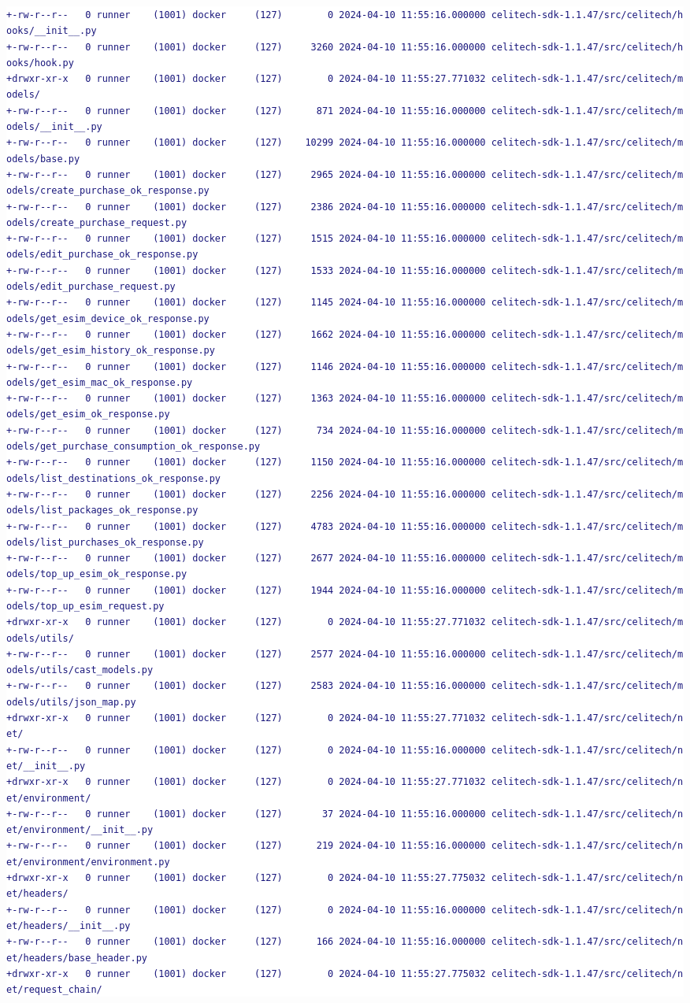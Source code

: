 ```diff
+-rw-r--r--   0 runner    (1001) docker     (127)        0 2024-04-10 11:55:16.000000 celitech-sdk-1.1.47/src/celitech/hooks/__init__.py
+-rw-r--r--   0 runner    (1001) docker     (127)     3260 2024-04-10 11:55:16.000000 celitech-sdk-1.1.47/src/celitech/hooks/hook.py
+drwxr-xr-x   0 runner    (1001) docker     (127)        0 2024-04-10 11:55:27.771032 celitech-sdk-1.1.47/src/celitech/models/
+-rw-r--r--   0 runner    (1001) docker     (127)      871 2024-04-10 11:55:16.000000 celitech-sdk-1.1.47/src/celitech/models/__init__.py
+-rw-r--r--   0 runner    (1001) docker     (127)    10299 2024-04-10 11:55:16.000000 celitech-sdk-1.1.47/src/celitech/models/base.py
+-rw-r--r--   0 runner    (1001) docker     (127)     2965 2024-04-10 11:55:16.000000 celitech-sdk-1.1.47/src/celitech/models/create_purchase_ok_response.py
+-rw-r--r--   0 runner    (1001) docker     (127)     2386 2024-04-10 11:55:16.000000 celitech-sdk-1.1.47/src/celitech/models/create_purchase_request.py
+-rw-r--r--   0 runner    (1001) docker     (127)     1515 2024-04-10 11:55:16.000000 celitech-sdk-1.1.47/src/celitech/models/edit_purchase_ok_response.py
+-rw-r--r--   0 runner    (1001) docker     (127)     1533 2024-04-10 11:55:16.000000 celitech-sdk-1.1.47/src/celitech/models/edit_purchase_request.py
+-rw-r--r--   0 runner    (1001) docker     (127)     1145 2024-04-10 11:55:16.000000 celitech-sdk-1.1.47/src/celitech/models/get_esim_device_ok_response.py
+-rw-r--r--   0 runner    (1001) docker     (127)     1662 2024-04-10 11:55:16.000000 celitech-sdk-1.1.47/src/celitech/models/get_esim_history_ok_response.py
+-rw-r--r--   0 runner    (1001) docker     (127)     1146 2024-04-10 11:55:16.000000 celitech-sdk-1.1.47/src/celitech/models/get_esim_mac_ok_response.py
+-rw-r--r--   0 runner    (1001) docker     (127)     1363 2024-04-10 11:55:16.000000 celitech-sdk-1.1.47/src/celitech/models/get_esim_ok_response.py
+-rw-r--r--   0 runner    (1001) docker     (127)      734 2024-04-10 11:55:16.000000 celitech-sdk-1.1.47/src/celitech/models/get_purchase_consumption_ok_response.py
+-rw-r--r--   0 runner    (1001) docker     (127)     1150 2024-04-10 11:55:16.000000 celitech-sdk-1.1.47/src/celitech/models/list_destinations_ok_response.py
+-rw-r--r--   0 runner    (1001) docker     (127)     2256 2024-04-10 11:55:16.000000 celitech-sdk-1.1.47/src/celitech/models/list_packages_ok_response.py
+-rw-r--r--   0 runner    (1001) docker     (127)     4783 2024-04-10 11:55:16.000000 celitech-sdk-1.1.47/src/celitech/models/list_purchases_ok_response.py
+-rw-r--r--   0 runner    (1001) docker     (127)     2677 2024-04-10 11:55:16.000000 celitech-sdk-1.1.47/src/celitech/models/top_up_esim_ok_response.py
+-rw-r--r--   0 runner    (1001) docker     (127)     1944 2024-04-10 11:55:16.000000 celitech-sdk-1.1.47/src/celitech/models/top_up_esim_request.py
+drwxr-xr-x   0 runner    (1001) docker     (127)        0 2024-04-10 11:55:27.771032 celitech-sdk-1.1.47/src/celitech/models/utils/
+-rw-r--r--   0 runner    (1001) docker     (127)     2577 2024-04-10 11:55:16.000000 celitech-sdk-1.1.47/src/celitech/models/utils/cast_models.py
+-rw-r--r--   0 runner    (1001) docker     (127)     2583 2024-04-10 11:55:16.000000 celitech-sdk-1.1.47/src/celitech/models/utils/json_map.py
+drwxr-xr-x   0 runner    (1001) docker     (127)        0 2024-04-10 11:55:27.771032 celitech-sdk-1.1.47/src/celitech/net/
+-rw-r--r--   0 runner    (1001) docker     (127)        0 2024-04-10 11:55:16.000000 celitech-sdk-1.1.47/src/celitech/net/__init__.py
+drwxr-xr-x   0 runner    (1001) docker     (127)        0 2024-04-10 11:55:27.771032 celitech-sdk-1.1.47/src/celitech/net/environment/
+-rw-r--r--   0 runner    (1001) docker     (127)       37 2024-04-10 11:55:16.000000 celitech-sdk-1.1.47/src/celitech/net/environment/__init__.py
+-rw-r--r--   0 runner    (1001) docker     (127)      219 2024-04-10 11:55:16.000000 celitech-sdk-1.1.47/src/celitech/net/environment/environment.py
+drwxr-xr-x   0 runner    (1001) docker     (127)        0 2024-04-10 11:55:27.775032 celitech-sdk-1.1.47/src/celitech/net/headers/
+-rw-r--r--   0 runner    (1001) docker     (127)        0 2024-04-10 11:55:16.000000 celitech-sdk-1.1.47/src/celitech/net/headers/__init__.py
+-rw-r--r--   0 runner    (1001) docker     (127)      166 2024-04-10 11:55:16.000000 celitech-sdk-1.1.47/src/celitech/net/headers/base_header.py
+drwxr-xr-x   0 runner    (1001) docker     (127)        0 2024-04-10 11:55:27.775032 celitech-sdk-1.1.47/src/celitech/net/request_chain/
```